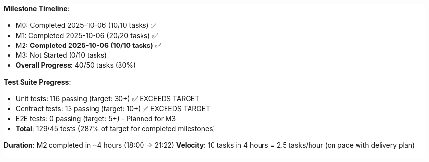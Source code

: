 **Milestone Timeline**:
- M0: Completed 2025-10-06 (10/10 tasks) ✅
- M1: Completed 2025-10-06 (20/20 tasks) ✅
- M2: **Completed 2025-10-06 (10/10 tasks)** ✅
- M3: Not Started (0/10 tasks)
- **Overall Progress**: 40/50 tasks (80%)

**Test Suite Progress**:
- Unit tests: 116 passing (target: 30+) ✅ EXCEEDS TARGET
- Contract tests: 13 passing (target: 10+) ✅ EXCEEDS TARGET
- E2E tests: 0 passing (target: 5+) - Planned for M3
- **Total**: 129/45 tests (287% of target for completed milestones)

**Duration**: M2 completed in ~4 hours (18:00 → 21:22)
**Velocity**: 10 tasks in 4 hours = 2.5 tasks/hour (on pace with delivery plan)

---
